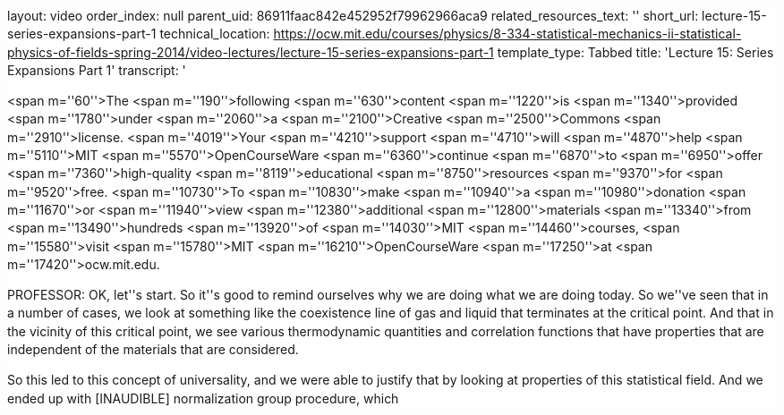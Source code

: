 layout: video
order_index: null
parent_uid: 86911faac842e452952f79962966aca9
related_resources_text: ''
short_url: lecture-15-series-expansions-part-1
technical_location: https://ocw.mit.edu/courses/physics/8-334-statistical-mechanics-ii-statistical-physics-of-fields-spring-2014/video-lectures/lecture-15-series-expansions-part-1
template_type: Tabbed
title: 'Lecture 15: Series Expansions Part 1'
transcript: '<p><span m=''60''>The</span> <span m=''190''>following</span> <span m=''630''>content</span>
  <span m=''1220''>is</span> <span m=''1340''>provided</span> <span m=''1780''>under</span>
  <span m=''2060''>a</span> <span m=''2100''>Creative</span> <span m=''2500''>Commons</span>
  <span m=''2910''>license.</span> <span m=''4019''>Your</span> <span m=''4210''>support</span>
  <span m=''4710''>will</span> <span m=''4870''>help</span> <span m=''5110''>MIT</span>
  <span m=''5570''>OpenCourseWare</span> <span m=''6360''>continue</span> <span m=''6870''>to</span>
  <span m=''6950''>offer</span> <span m=''7360''>high-quality</span> <span m=''8119''>educational</span>
  <span m=''8750''>resources</span> <span m=''9370''>for</span> <span m=''9520''>free.</span>
  <span m=''10730''>To</span> <span m=''10830''>make</span> <span m=''10940''>a</span>
  <span m=''10980''>donation</span> <span m=''11670''>or</span> <span m=''11940''>view</span>
  <span m=''12380''>additional</span> <span m=''12800''>materials</span> <span m=''13340''>from</span>
  <span m=''13490''>hundreds</span> <span m=''13920''>of</span> <span m=''14030''>MIT</span>
  <span m=''14460''>courses,</span> <span m=''15580''>visit</span> <span m=''15780''>MIT</span>
  <span m=''16210''>OpenCourseWare</span> <span m=''17250''>at</span> <span m=''17420''>ocw.mit.edu.</span>
  </p><p><span m=''22960''>PROFESSOR: OK,</span> <span m=''23640''>let''s</span> <span
  m=''23890''>start.</span> <span m=''26390''>So</span> <span m=''26810''>it''s</span>
  <span m=''28610''>good</span> <span m=''28860''>to</span> <span m=''28950''>remind</span>
  <span m=''29490''>ourselves</span> <span m=''30160''>why</span> <span m=''30600''>we</span>
  <span m=''30810''>are</span> <span m=''30920''>doing</span> <span m=''32340''>what</span>
  <span m=''32530''>we are</span> <span m=''32770''>doing</span> <span m=''33100''>today.</span>
  <span m=''34390''>So</span> <span m=''34710''>we''ve</span> <span m=''34880''>seen</span>
  <span m=''35260''>that</span> <span m=''35540''>in</span> <span m=''35720''>a</span>
  <span m=''35770''>number</span> <span m=''36140''>of</span> <span m=''36290''>cases,</span>
  <span m=''36900''>we</span> <span m=''37880''>look</span> <span m=''38300''>at</span>
  <span m=''38610''>something</span> <span m=''39060''>like</span> <span m=''39310''>the</span>
  <span m=''39650''>coexistence</span> <span m=''40490''>line</span> <span m=''40810''>of</span>
  <span m=''41330''>gas</span> <span m=''41750''>and</span> <span m=''41900''>liquid</span>
  <span m=''43130''>that</span> <span m=''43410''>terminates</span> <span m=''43745''>at</span>
  <span m=''44080''>the</span> <span m=''44280''>critical</span> <span m=''44780''>point.</span>
  <span m=''47070''>And</span> <span m=''47160''>that</span> <span m=''47370''>in</span>
  <span m=''47520''>the</span> <span m=''47630''>vicinity</span> <span m=''48300''>of</span>
  <span m=''48450''>this</span> <span m=''48640''>critical</span> <span m=''49150''>point,</span>
  <span m=''50620''>we</span> <span m=''50730''>see</span> <span m=''51010''>various</span>
  <span m=''51610''>thermodynamic</span> <span m=''52920''>quantities</span> <span
  m=''53810''>and</span> <span m=''54050''>correlation</span> <span m=''54730''>functions</span>
  <span m=''56060''>that</span> <span m=''56330''>have</span> <span m=''56640''>properties</span>
  <span m=''57360''>that</span> <span m=''57570''>are</span> <span m=''57680''>independent</span>
  <span m=''58480''>of</span> <span m=''58600''>the</span> <span m=''58680''>materials</span>
  <span m=''60285''>that</span> <span m=''60640''>are</span> <span m=''60850''>considered.</span>
  </p><p><span m=''62590''>So</span> <span m=''62870''>this</span> <span m=''63330''>led</span>
  <span m=''63750''>to</span> <span m=''63840''>this</span> <span m=''64080''>concept</span>
  <span m=''64700''>of</span> <span m=''64830''>universality,</span> <span m=''67980''>and</span>
  <span m=''69422''>we</span> <span m=''69890''>were</span> <span m=''70100''>able</span>
  <span m=''70500''>to</span> <span m=''70660''>justify</span> <span m=''71360''>that</span>
  <span m=''72740''>by</span> <span m=''72960''>looking</span> <span m=''73620''>at</span>
  <span m=''73900''>properties</span> <span m=''74720''>of</span> <span m=''74940''>this</span>
  <span m=''75940''>statistical</span> <span m=''76840''>field.</span> <span m=''83650''>And</span>
  <span m=''84130''>we</span> <span m=''84290''>ended</span> <span m=''84690''>up</span>
  <span m=''85860''>with</span> <span m=''87370''>[INAUDIBLE]</span> <span m=''87750''>normalization</span>
  <span m=''88730''>group</span> <span m=''88990''>procedure,</span> <span m=''90420''>which</span>